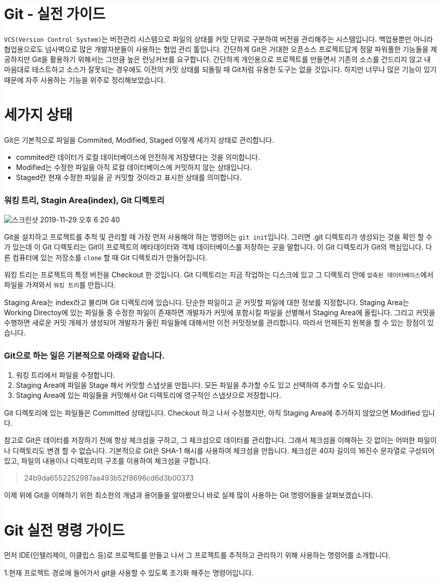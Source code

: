 # Git - 실전 가이드

`VCS(Version Control System)`는 버전관리 시스템으로 파일의 상태를 커밋 단위로 구분하여 버전을 관리해주는 시스템입니다. 백업용뿐만 아니라 협업용으로도 넘사벽으로 많은 개발자분들이 사용하는 협업 관리 툴입니다. 간단하게 Git은 거대한 오픈소스 프로젝트답게 정말 파워풀한 기능들을 제공하지만 Git을 활용하기 위해서는 그만큼 높은 런닝커브를 요구합니다. 간단하게 개인용으로 프로젝트를 만들면서 기존의 소스를 건드리지 않고 내 마음대로 테스트하고 소스가 잘못되는 경우에도 이전의 커밋 상태를 되돌릴 때 Git처럼 유용한 도구는 없을 것입니다. 하지만 너무나 많은 기능이 있기 때문에 자주 사용하는 기능을 위주로 정리해보았습니다.


# 세가지 상태
Git은 기본적으로 파일을 Commited, Modified, Staged 이렇게 세가지 상태로 관리합니다.

- commited란 데이터가 로컬 데이터베이스에 안전하게 저장됐다는 것을 의미합니다.
- Modified는 수정한 파일을 아직 로컬 데이터베이스에 커밋하지 않는 상태입니다.
- Staged란 현재 수정한 파일을 곧 커밋할 것이라고 표시한 상태를 의미합니다.


### 워킹 트리, Stagin Area(index), Git 디렉토리
![스크린샷 2019-11-29 오후 6 20 40](https://user-images.githubusercontent.com/22395934/69858260-f8842d00-12d4-11ea-9f43-edd9d97121e5.png)


Git을 설치하고 프로젝트를 추적 및 관리할 때 가장 먼저 사용해야 하는 명령어는 `git init`입니다. 그러면 .git 디렉토리가 생성되는 것을 확인 할 수가 있는데 이 Git 디렉토리는 Git이 프로젝트의 메타데이터와 객체 데이터베이스를 저장하는 곳을 말합니다. 이 Git 디렉토리가 Git의 핵심입니다.
다른 컴퓨터에 있는 저장소를 `clone` 할 때 Git 디렉토리가 만들어집니다.

워킹 트리는 프로젝트의 특정 버전을 Checkout 한 것입니다. Git 디렉토리는 지금 작업하는 디스크에 있고 그 디렉토리 안에 `압축된 데이터베이스`에서 파일을 가져와서 `워킹 트리`를 만듭니다.

Staging Area는 index라고 불리며 Git 디렉토리에 있습니다. 단순한 파일이고 곧 커밋할 파일에 대한 정보를 지정합니다. Staging Area는 Working Directoy에 있는 파일들 중 수정한 파일이 존재하면 개발자가 커밋에 포함시킬 파일을 선별해서 Staging Area에 올립니다. 그리고 커밋을 수행하면 새로운 커밋 개체가 생성되어 개발자가 올린 파일들에 대해서만 이전 커밋정보를 관리합니다. 따라서 언제든지 원복을 할 수 있는 장점이 있습니다.

### Git으로 하는 일은 기본적으로 아래와 같습니다.

1. 워킹 트리에서 파일을 수정합니다.
2. Staging Area에 파일을 Stage 해서 커밋할 스냅샷을 만듭니다. 모든 파일을 추가할 수도 있고 선택하여 추가할 수도 있습니다.
3. Staging Area에 있는 파일들을 커밋해서 Git 디렉토리에 영구적인 스냅샷으로 저장합니다.

Git 디렉토리에 있는 파일들은 Committed 상태입니다. Checkout 하고 나서 수정했지만, 아직 Staging Area에 추가하지 않았으면 Modified 입니다. 

참고로 Git은 데이터를 저장하기 전에 항상 체크섬을 구하고, 그 체크섬으로 데이터를 관리합니다.  그래서 체크섬을 이해하는 깃 없이는 어떠한 파일이나 디렉토리도 변경 할 수 없습니다. 기본적으로 Git은 SHA-1 해시를 사용하여 체크섬을 만듭니다. 체크섬은 40자 길이의 16진수 문자열로 구성되어 있고, 파일의 내용이나 디렉토리의 구조를 이용하여 체크섬을 구합니다.

> 24b9da6552252987aa493b52f8696cd6d3b00373

이제 위에 Git을 이해하기 위한 최소한의 개념과 용어들을 알아봤으니 바로 실제 많이 사용하는 Git 명령어들을 살펴보겠습니다.

# Git 실전 명령 가이드

먼저 IDE(인텔리제이, 이클립스 등)로 프로젝트를 만들고 나서 그 프로젝트를 추적하고 관리하기 위해 사용하는 명령어를 소개합니다.


1.현재 프로젝트 경로에 들어가서 git을 사용할 수 있도록 초기화 해주는 명령어입니다.
